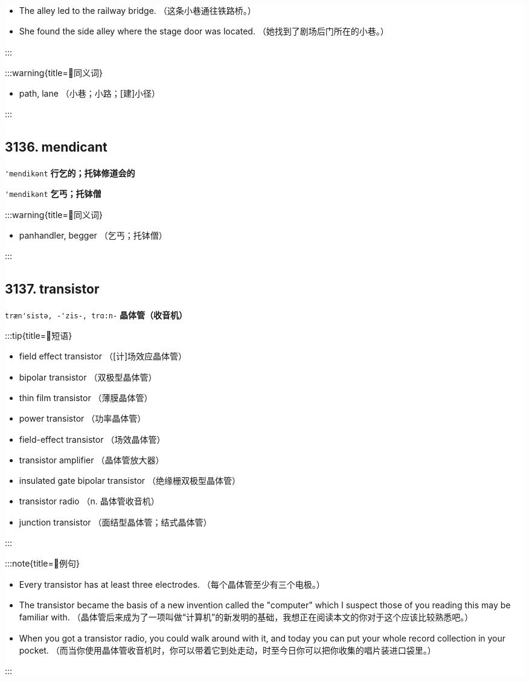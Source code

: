 - The alley led to the railway bridge. （这条小巷通往铁路桥。）

- She found the side alley where the stage door was located. （她找到了剧场后门所在的小巷。）

:::

:::warning{title=🤔同义词}

- path, lane （小巷；小路；[建]小径）

:::


## 3136. mendicant

`'mendikənt`  **行乞的；托钵修道会的**

`'mendikənt`  **乞丐；托钵僧**

:::warning{title=🤔同义词}

- panhandler, begger （乞丐；托钵僧）

:::


## 3137. transistor

`træn'sistə, -'zis-, trɑ:n-`  **晶体管（收音机）**

:::tip{title=🤩短语}

- field effect transistor （[计]场效应晶体管）

- bipolar transistor （双极型晶体管）

- thin film transistor （薄膜晶体管）

- power transistor （功率晶体管）

- field-effect transistor （场效晶体管）

- transistor amplifier （晶体管放大器）

- insulated gate bipolar transistor （绝缘栅双极型晶体管）

- transistor radio （n. 晶体管收音机）

- junction transistor （面结型晶体管；结式晶体管）

:::

:::note{title=🎤例句}

- Every transistor has at least three electrodes. （每个晶体管至少有三个电极。）

- The transistor became the basis of a new invention called the "computer" which I suspect those of you reading this may be familiar with. （晶体管后来成为了一项叫做“计算机”的新发明的基础，我想正在阅读本文的你对于这个应该比较熟悉吧。）

- When you got a transistor radio, you could walk around with it, and today you can put your whole record collection in your pocket. （而当你使用晶体管收音机时，你可以带着它到处走动，时至今日你可以把你收集的唱片装进口袋里。）

:::
